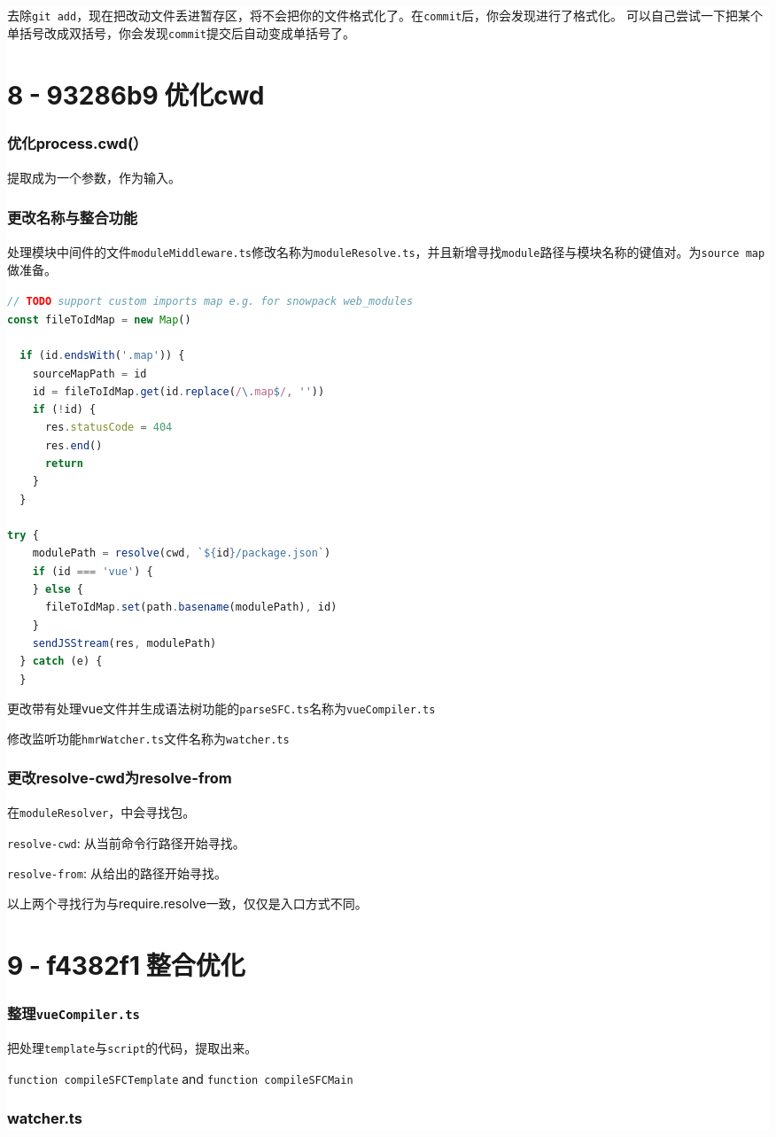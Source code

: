 去除```git add```，现在把改动文件丢进暂存区，将不会把你的文件格式化了。在```commit```后，你会发现进行了格式化。
可以自己尝试一下把某个单括号改成双括号，你会发现```commit```提交后自动变成单括号了。



# 8 - 93286b9 优化cwd

### 优化process.cwd(）

提取成为一个参数，作为输入。

### 更改名称与整合功能

处理模块中间件的文件```moduleMiddleware.ts```修改名称为```moduleResolve.ts```，并且新增寻找```module```路径与模块名称的键值对。为```source map```做准备。

```typescript
// TODO support custom imports map e.g. for snowpack web_modules
const fileToIdMap = new Map()

  if (id.endsWith('.map')) {
    sourceMapPath = id
    id = fileToIdMap.get(id.replace(/\.map$/, ''))
    if (!id) {
      res.statusCode = 404
      res.end()
      return
    }
  }

try {
    modulePath = resolve(cwd, `${id}/package.json`)
    if (id === 'vue') {
    } else {
      fileToIdMap.set(path.basename(modulePath), id)
    }
    sendJSStream(res, modulePath)
  } catch (e) {
  }
```

更改带有处理vue文件并生成语法树功能的```parseSFC.ts```名称为```vueCompiler.ts```

修改监听功能```hmrWatcher.ts```文件名称为```watcher.ts```

### 更改resolve-cwd为resolve-from

在```moduleResolver```，中会寻找包。

```resolve-cwd```: 从当前命令行路径开始寻找。

```resolve-from```: 从给出的路径开始寻找。

以上两个寻找行为与require.resolve一致，仅仅是入口方式不同。



# 9 - f4382f1 整合优化

### 整理```vueCompiler.ts```

把处理```template```与```script```的代码，提取出来。

```function compileSFCTemplate``` and ```function compileSFCMain```

### watcher.ts

```